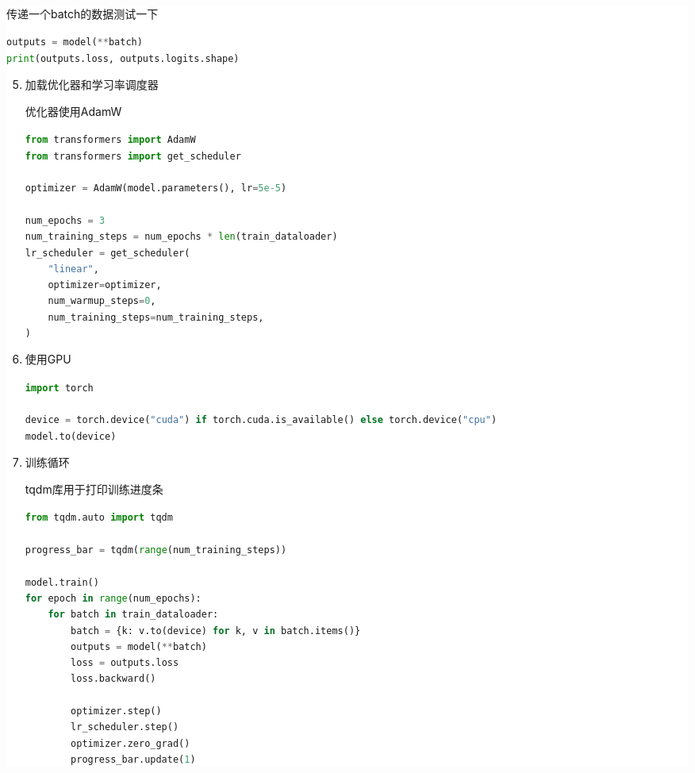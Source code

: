    传递一个batch的数据测试一下

   ```python
   outputs = model(**batch)
   print(outputs.loss, outputs.logits.shape)
   ```

5. 加载优化器和学习率调度器

   优化器使用AdamW

   ```python
   from transformers import AdamW
   from transformers import get_scheduler
   
   optimizer = AdamW(model.parameters(), lr=5e-5)
   
   num_epochs = 3
   num_training_steps = num_epochs * len(train_dataloader)
   lr_scheduler = get_scheduler(
       "linear",
       optimizer=optimizer,
       num_warmup_steps=0,
       num_training_steps=num_training_steps,
   )
   ```

6. 使用GPU

   ```python
   import torch
   
   device = torch.device("cuda") if torch.cuda.is_available() else torch.device("cpu")
   model.to(device)
   ```

7. 训练循环

   tqdm库用于打印训练进度条

   ```python
   from tqdm.auto import tqdm
   
   progress_bar = tqdm(range(num_training_steps))
   
   model.train()
   for epoch in range(num_epochs):
       for batch in train_dataloader:
           batch = {k: v.to(device) for k, v in batch.items()}
           outputs = model(**batch)
           loss = outputs.loss
           loss.backward()
   
           optimizer.step()
           lr_scheduler.step()
           optimizer.zero_grad()
           progress_bar.update(1)
   ```
